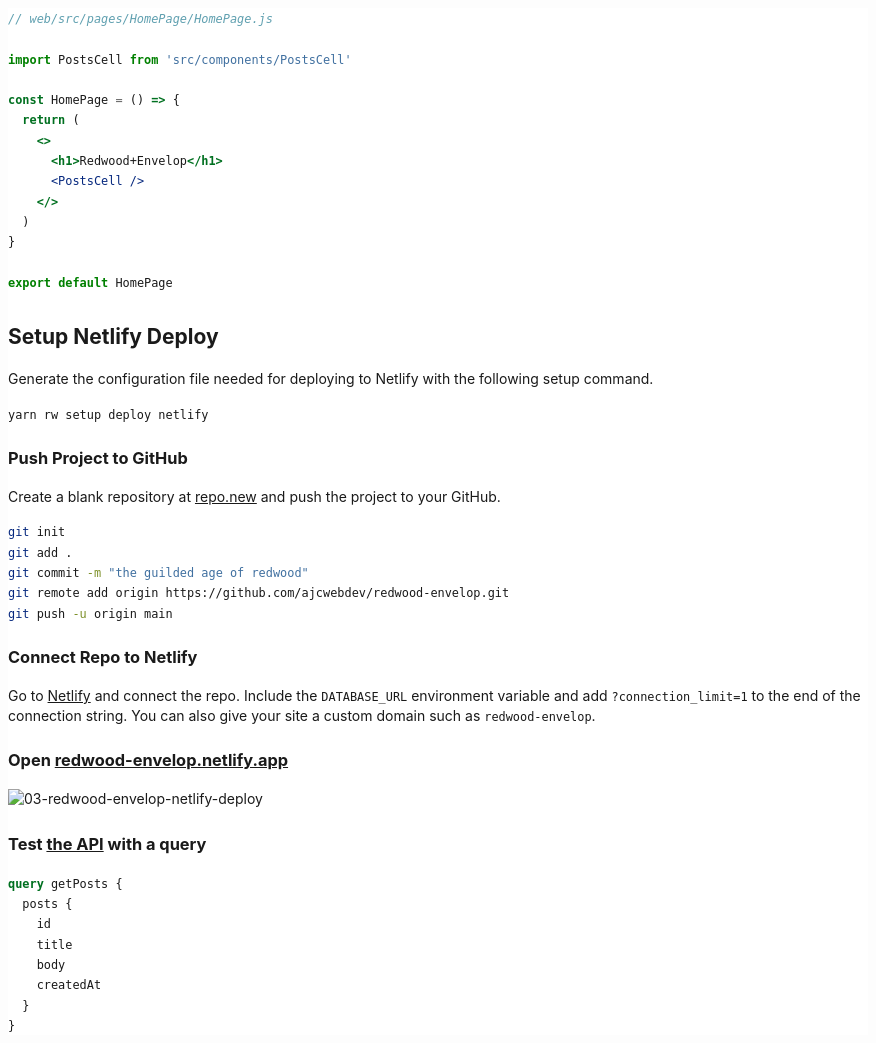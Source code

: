 ```jsx
// web/src/pages/HomePage/HomePage.js

import PostsCell from 'src/components/PostsCell'

const HomePage = () => {
  return (
    <>
      <h1>Redwood+Envelop</h1>
      <PostsCell />
    </>
  )
}

export default HomePage
```

## Setup Netlify Deploy

Generate the configuration file needed for deploying to Netlify with the following setup command.

```bash
yarn rw setup deploy netlify
```

### Push Project to GitHub

Create a blank repository at [repo.new](https://repo.new) and push the project to your GitHub.

```bash
git init
git add .
git commit -m "the guilded age of redwood"
git remote add origin https://github.com/ajcwebdev/redwood-envelop.git
git push -u origin main
```

### Connect Repo to Netlify

Go to [Netlify](https://netlify.com/) and connect the repo. Include the `DATABASE_URL` environment variable and add `?connection_limit=1` to the end of the connection string. You can also give your site a custom domain such as `redwood-envelop`.

### Open [redwood-envelop.netlify.app](https://redwood-envelop.netlify.app/)

![03-redwood-envelop-netlify-deploy](upload://itA5jnPyY51Anmk8z2krz0BDC4a.png)

### Test [the API](https://redwood-envelop.netlify.app/.netlify/functions/graphql) with a query

```graphql
query getPosts {
  posts {
    id
    title
    body
    createdAt
  }
}
```
